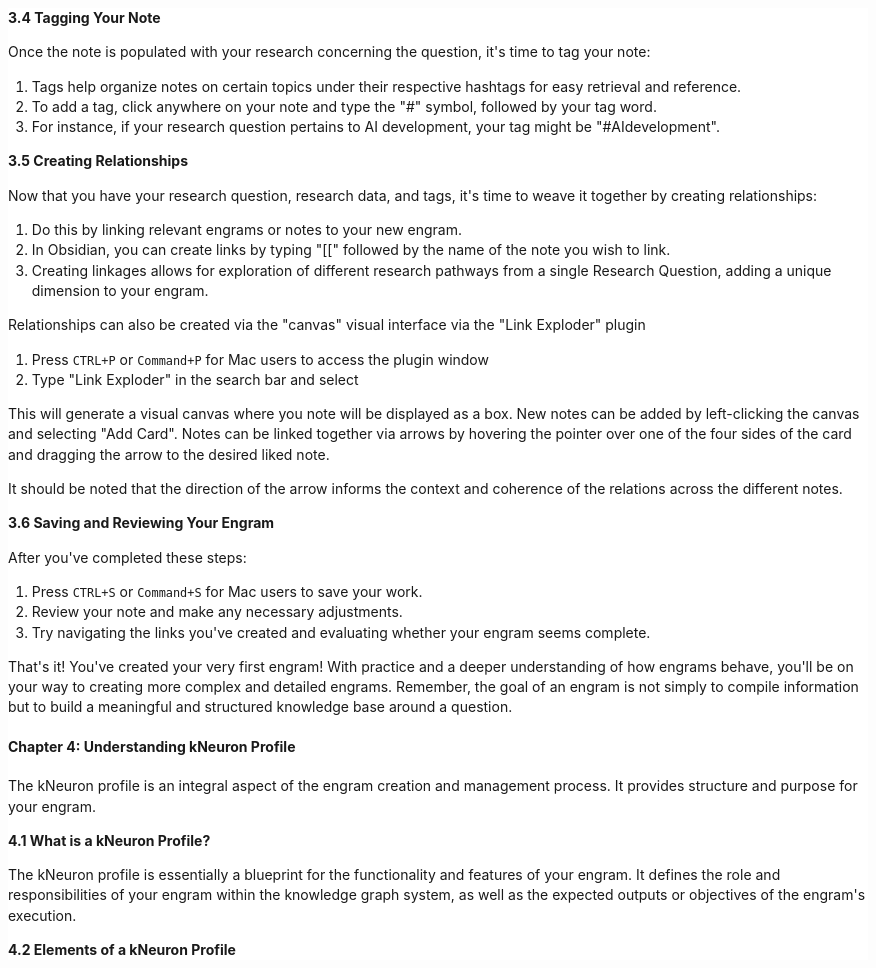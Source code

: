 **3.4 Tagging Your Note**

Once the note is populated with your research concerning the question, it's time to tag your note:

1. Tags help organize notes on certain topics under their respective hashtags for easy retrieval and reference.
2. To add a tag, click anywhere on your note and type the "#" symbol, followed by your tag word.
3. For instance, if your research question pertains to AI development, your tag might be "#AIdevelopment".

**3.5 Creating Relationships**

Now that you have your research question, research data, and tags, it's time to weave it together by creating relationships:

1. Do this by linking relevant engrams or notes to your new engram.
2. In Obsidian, you can create links by typing "\[\[" followed by the name of the note you wish to link.
3. Creating linkages allows for exploration of different research pathways from a single Research Question, adding a unique dimension to your engram.

Relationships can also be created via the "canvas" visual interface via the "Link Exploder" plugin

1. Press `CTRL+P` or `Command+P` for Mac users to access the plugin window
2. Type "Link Exploder" in the search bar and select

This will generate a visual canvas where you note will be displayed as a box. New notes can be added by left-clicking the canvas and selecting "Add Card". Notes can be linked together via arrows by hovering the pointer over one of the four sides of the card and dragging the arrow to the desired liked note.

It should be noted that the direction of the arrow informs the context and coherence of the relations across the different notes.

**3.6 Saving and Reviewing Your Engram**

After you've completed these steps:

1. Press `CTRL+S` or `Command+S` for Mac users to save your work.
2. Review your note and make any necessary adjustments.
3. Try navigating the links you've created and evaluating whether your engram seems complete.

That's it! You've created your very first engram! With practice and a deeper understanding of how engrams behave, you'll be on your way to creating more complex and detailed engrams. Remember, the goal of an engram is not simply to compile information but to build a meaningful and structured knowledge base around a question.

#### Chapter 4: Understanding kNeuron Profile

The kNeuron profile is an integral aspect of the engram creation and management process. It provides structure and purpose for your engram.

**4.1 What is a kNeuron Profile?**

The kNeuron profile is essentially a blueprint for the functionality and features of your engram. It defines the role and responsibilities of your engram within the knowledge graph system, as well as the expected outputs or objectives of the engram's execution.

**4.2 Elements of a kNeuron Profile**
